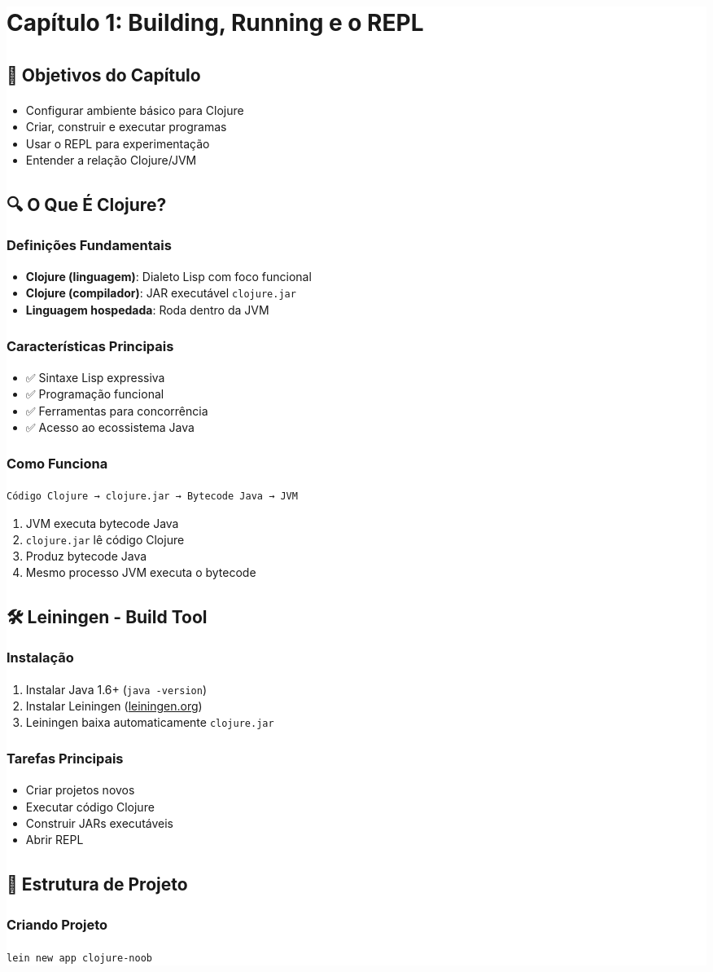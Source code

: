 # Capítulo 1: Building, Running e o REPL

## 🎯 Objetivos do Capítulo
- Configurar ambiente básico para Clojure
- Criar, construir e executar programas
- Usar o REPL para experimentação
- Entender a relação Clojure/JVM

## 🔍 O Que É Clojure?

### Definições Fundamentais
- **Clojure (linguagem)**: Dialeto Lisp com foco funcional
- **Clojure (compilador)**: JAR executável `clojure.jar`
- **Linguagem hospedada**: Roda dentro da JVM

### Características Principais
- ✅ Sintaxe Lisp expressiva
- ✅ Programação funcional 
- ✅ Ferramentas para concorrência
- ✅ Acesso ao ecossistema Java

### Como Funciona
```
Código Clojure → clojure.jar → Bytecode Java → JVM
```

1. JVM executa bytecode Java
2. `clojure.jar` lê código Clojure
3. Produz bytecode Java
4. Mesmo processo JVM executa o bytecode

## 🛠️ Leiningen - Build Tool

### Instalação
1. Instalar Java 1.6+ (`java -version`)
2. Instalar Leiningen ([leiningen.org](http://leiningen.org/))
3. Leiningen baixa automaticamente `clojure.jar`

### Tarefas Principais
- Criar projetos novos
- Executar código Clojure  
- Construir JARs executáveis
- Abrir REPL

## 📁 Estrutura de Projeto

### Criando Projeto
```bash
lein new app clojure-noob
```
